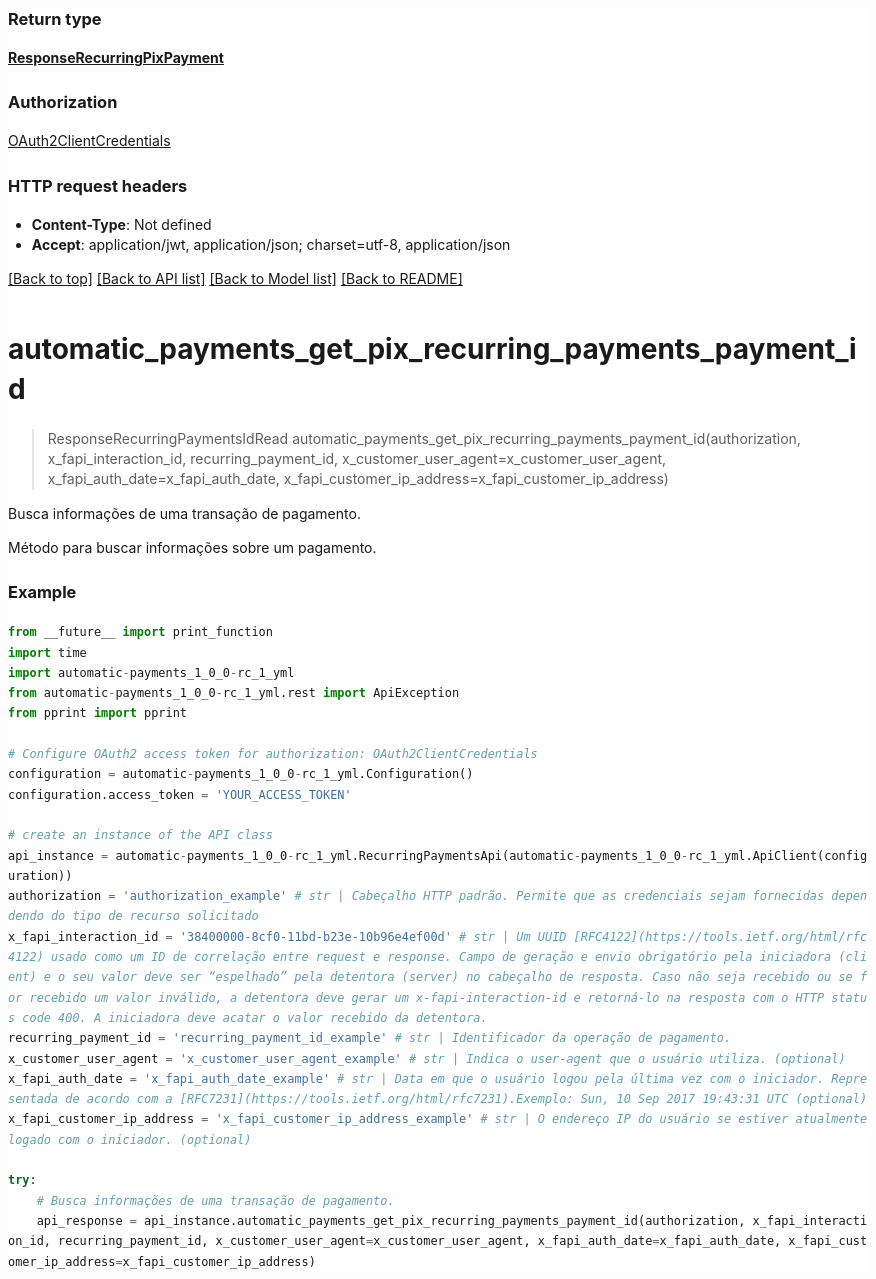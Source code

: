 ### Return type

[**ResponseRecurringPixPayment**](ResponseRecurringPixPayment.md)

### Authorization

[OAuth2ClientCredentials](../README.md#OAuth2ClientCredentials)

### HTTP request headers

 - **Content-Type**: Not defined
 - **Accept**: application/jwt, application/json; charset=utf-8, application/json

[[Back to top]](#) [[Back to API list]](../README.md#documentation-for-api-endpoints) [[Back to Model list]](../README.md#documentation-for-models) [[Back to README]](../README.md)

# **automatic_payments_get_pix_recurring_payments_payment_id**
> ResponseRecurringPaymentsIdRead automatic_payments_get_pix_recurring_payments_payment_id(authorization, x_fapi_interaction_id, recurring_payment_id, x_customer_user_agent=x_customer_user_agent, x_fapi_auth_date=x_fapi_auth_date, x_fapi_customer_ip_address=x_fapi_customer_ip_address)

Busca informações de uma transação de pagamento.

Método para buscar informações sobre um pagamento.

### Example
```python
from __future__ import print_function
import time
import automatic-payments_1_0_0-rc_1_yml
from automatic-payments_1_0_0-rc_1_yml.rest import ApiException
from pprint import pprint

# Configure OAuth2 access token for authorization: OAuth2ClientCredentials
configuration = automatic-payments_1_0_0-rc_1_yml.Configuration()
configuration.access_token = 'YOUR_ACCESS_TOKEN'

# create an instance of the API class
api_instance = automatic-payments_1_0_0-rc_1_yml.RecurringPaymentsApi(automatic-payments_1_0_0-rc_1_yml.ApiClient(configuration))
authorization = 'authorization_example' # str | Cabeçalho HTTP padrão. Permite que as credenciais sejam fornecidas dependendo do tipo de recurso solicitado
x_fapi_interaction_id = '38400000-8cf0-11bd-b23e-10b96e4ef00d' # str | Um UUID [RFC4122](https://tools.ietf.org/html/rfc4122) usado como um ID de correlação entre request e response. Campo de geração e envio obrigatório pela iniciadora (client) e o seu valor deve ser “espelhado” pela detentora (server) no cabeçalho de resposta. Caso não seja recebido ou se for recebido um valor inválido, a detentora deve gerar um x-fapi-interaction-id e retorná-lo na resposta com o HTTP status code 400. A iniciadora deve acatar o valor recebido da detentora.
recurring_payment_id = 'recurring_payment_id_example' # str | Identificador da operação de pagamento.
x_customer_user_agent = 'x_customer_user_agent_example' # str | Indica o user-agent que o usuário utiliza. (optional)
x_fapi_auth_date = 'x_fapi_auth_date_example' # str | Data em que o usuário logou pela última vez com o iniciador. Representada de acordo com a [RFC7231](https://tools.ietf.org/html/rfc7231).Exemplo: Sun, 10 Sep 2017 19:43:31 UTC (optional)
x_fapi_customer_ip_address = 'x_fapi_customer_ip_address_example' # str | O endereço IP do usuário se estiver atualmente logado com o iniciador. (optional)

try:
    # Busca informações de uma transação de pagamento.
    api_response = api_instance.automatic_payments_get_pix_recurring_payments_payment_id(authorization, x_fapi_interaction_id, recurring_payment_id, x_customer_user_agent=x_customer_user_agent, x_fapi_auth_date=x_fapi_auth_date, x_fapi_customer_ip_address=x_fapi_customer_ip_address)
```